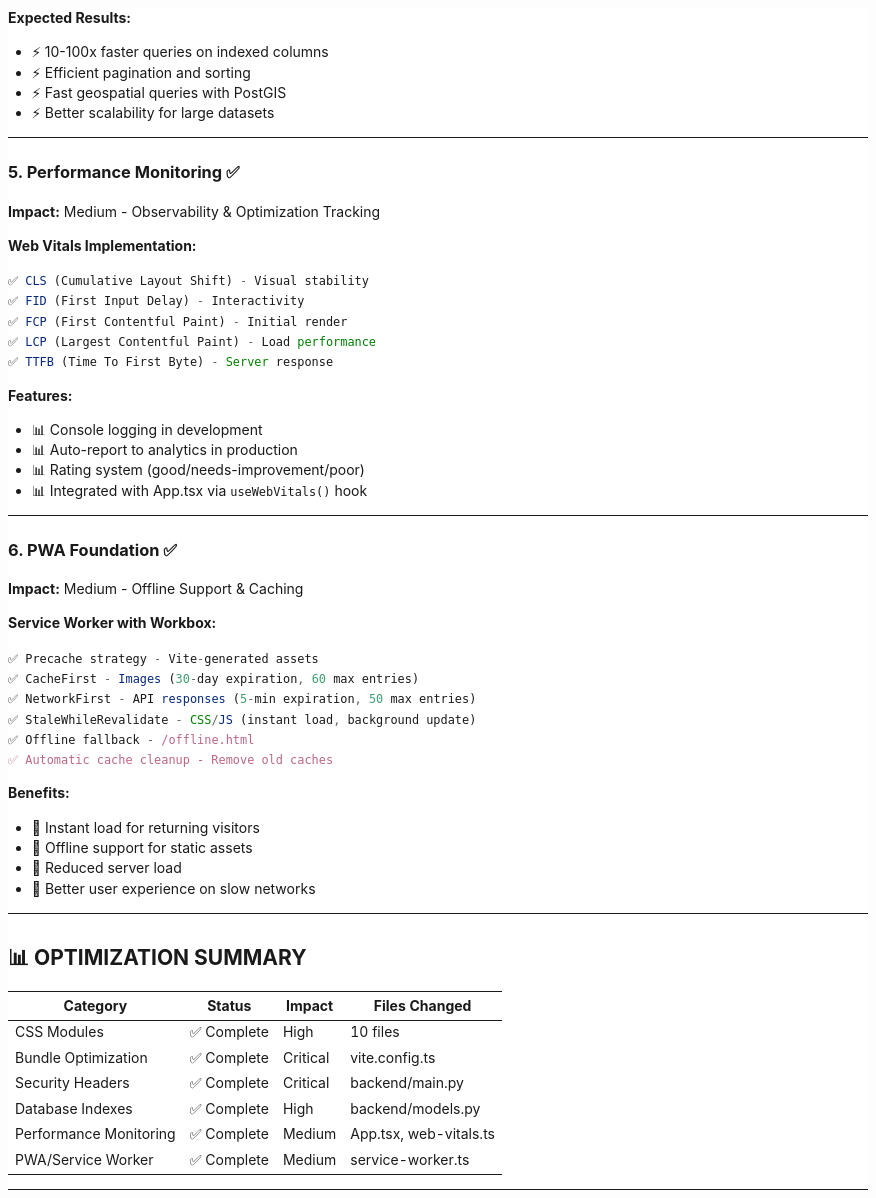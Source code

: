 **Expected Results:**
- ⚡ 10-100x faster queries on indexed columns
- ⚡ Efficient pagination and sorting
- ⚡ Fast geospatial queries with PostGIS
- ⚡ Better scalability for large datasets

---

### 5. **Performance Monitoring** ✅
**Impact:** Medium - Observability & Optimization Tracking

**Web Vitals Implementation:**
```typescript
✅ CLS (Cumulative Layout Shift) - Visual stability
✅ FID (First Input Delay) - Interactivity
✅ FCP (First Contentful Paint) - Initial render
✅ LCP (Largest Contentful Paint) - Load performance
✅ TTFB (Time To First Byte) - Server response
```

**Features:**
- 📊 Console logging in development
- 📊 Auto-report to analytics in production
- 📊 Rating system (good/needs-improvement/poor)
- 📊 Integrated with App.tsx via `useWebVitals()` hook

---

### 6. **PWA Foundation** ✅
**Impact:** Medium - Offline Support & Caching

**Service Worker with Workbox:**
```typescript
✅ Precache strategy - Vite-generated assets
✅ CacheFirst - Images (30-day expiration, 60 max entries)
✅ NetworkFirst - API responses (5-min expiration, 50 max entries)
✅ StaleWhileRevalidate - CSS/JS (instant load, background update)
✅ Offline fallback - /offline.html
✅ Automatic cache cleanup - Remove old caches
```

**Benefits:**
- 🚀 Instant load for returning visitors
- 🚀 Offline support for static assets
- 🚀 Reduced server load
- 🚀 Better user experience on slow networks

---

## 📊 OPTIMIZATION SUMMARY

| Category | Status | Impact | Files Changed |
|----------|--------|--------|---------------|
| CSS Modules | ✅ Complete | High | 10 files |
| Bundle Optimization | ✅ Complete | Critical | vite.config.ts |
| Security Headers | ✅ Complete | Critical | backend/main.py |
| Database Indexes | ✅ Complete | High | backend/models.py |
| Performance Monitoring | ✅ Complete | Medium | App.tsx, web-vitals.ts |
| PWA/Service Worker | ✅ Complete | Medium | service-worker.ts |

---